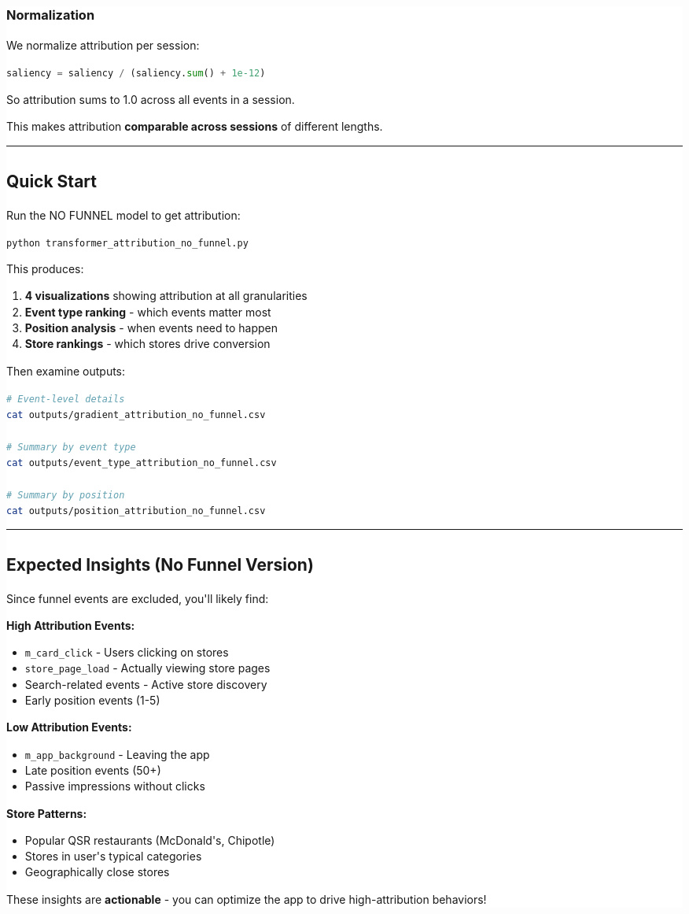 ### **Normalization**

We normalize attribution per session:
```python
saliency = saliency / (saliency.sum() + 1e-12)
```

So attribution sums to 1.0 across all events in a session.

This makes attribution **comparable across sessions** of different lengths.

---

## **Quick Start**

Run the NO FUNNEL model to get attribution:

```bash
python transformer_attribution_no_funnel.py
```

This produces:
1. **4 visualizations** showing attribution at all granularities
2. **Event type ranking** - which events matter most
3. **Position analysis** - when events need to happen
4. **Store rankings** - which stores drive conversion

Then examine outputs:
```bash
# Event-level details
cat outputs/gradient_attribution_no_funnel.csv

# Summary by event type  
cat outputs/event_type_attribution_no_funnel.csv

# Summary by position
cat outputs/position_attribution_no_funnel.csv
```

---

## **Expected Insights (No Funnel Version)**

Since funnel events are excluded, you'll likely find:

**High Attribution Events:**
- `m_card_click` - Users clicking on stores
- `store_page_load` - Actually viewing store pages
- Search-related events - Active store discovery
- Early position events (1-5)

**Low Attribution Events:**
- `m_app_background` - Leaving the app
- Late position events (50+)
- Passive impressions without clicks

**Store Patterns:**
- Popular QSR restaurants (McDonald's, Chipotle)
- Stores in user's typical categories
- Geographically close stores

These insights are **actionable** - you can optimize the app to drive high-attribution behaviors!

